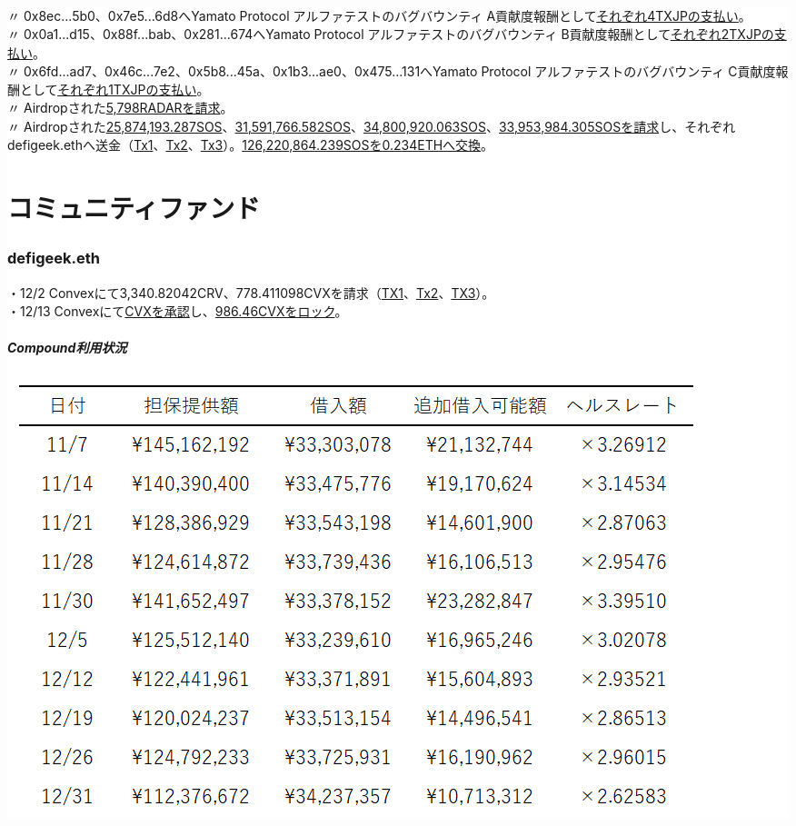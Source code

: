 〃 0x8ec...5b0、0x7e5...6d8へYamato Protocol アルファテストのバグバウンティ A貢献度報酬として[それぞれ4TXJPの支払い](https://etherscan.io/tx/0x017a39a4b8f97cf8885530fe4af4ff6ccbf5e380cd66038fbdacd7a2dc5736eb)。  
〃 0x0a1...d15、0x88f...bab、0x281...674へYamato Protocol アルファテストのバグバウンティ B貢献度報酬として[それぞれ2TXJPの支払い](https://etherscan.io/tx/0x017a39a4b8f97cf8885530fe4af4ff6ccbf5e380cd66038fbdacd7a2dc5736eb)。  
〃 0x6fd...ad7、0x46c...7e2、0x5b8...45a、0x1b3...ae0、0x475...131へYamato Protocol アルファテストのバグバウンティ C貢献度報酬として[それぞれ1TXJPの支払い](https://etherscan.io/tx/0x017a39a4b8f97cf8885530fe4af4ff6ccbf5e380cd66038fbdacd7a2dc5736eb)。  
〃 Airdropされた[5,798RADARを請求](https://etherscan.io/tx/0xacb907493b38fd81660769579ff1d5c6f2376c0768a292bd397484809780d370)。  
〃 Airdropされた[25,874,193.287SOS](https://etherscan.io/tx/0x959bafec008d4aab6a8c071e3ea8f5d4a6cee748743ef2de79bbdfad53caf7f9)、[31,591,766.582SOS](https://etherscan.io/tx/0xaf90d5096861d078193300c24c101fd41d0bf1585bda209010c395342489eebd)、[34,800,920.063SOS](https://etherscan.io/tx/0x2237de1301d7681ee8d969fe33dbcd58d617c5e4f982e4654c7d10a2086e3182)、[33,953,984.305SOSを請求](https://etherscan.io/tx/0x63d34241a608149b9eba397fa460d0ed248262bb1290137e8395f4c73e522b13)し、それぞれdefigeek.ethへ送金（[Tx1](https://etherscan.io/tx/0x36971c2ad53103dea48acec17703c2f745ead4b51405c72111b6b70fa4ff0c8d)、[Tx2](https://etherscan.io/tx/0xbd0edeb2f5361429662ead20a1eb77a8e2909acfc6a3ff5b36645d8901d61579)、[Tx3](https://etherscan.io/tx/0x89af57e6eea67dbc0924f037e5126e4c597afc16a5fffc615dd693885f3d44c3)）。[126,220,864.239SOSを0.234ETHへ交換](https://etherscan.io/tx/0x00da0d60350fba436d9bd7b436a600654cd7af199ea4efd6e4b6521ae61de60b)。

# 

# コミュニティファンド

### defigeek.eth

・12/2 Convexにて3,340.82042CRV、778.411098CVXを請求（[TX1](https://etherscan.io/tx/0xe9d4bdfd27a824918e09c9c9cc891f36cd2b2b9344b347f8755d697e47d504ac)、[Tx2](https://etherscan.io/tx/0xcc51a0f95044194ce533751d28cab6d65ddbe44cebb9bcc463c7b3c7e55573ec)、[TX3](https://etherscan.io/tx/0xdf0df2319a08202a45d3229908206e84386354f0bf9663c16b780f2272eb0ab7)）。  
・12/13 Convexにて[CVXを承認](https://etherscan.io/tx/0x3369ff06db1079033ae1b3a5bd142c28cb816a4b05c231e1f1d7a3d2b4f549f0)し、[986.46CVXをロック](https://etherscan.io/tx/0x319a4085a55c91a4822a3d09486c601d99b7b5f87394822049e41f6744daabf8)。

##### Compound利用状況

![](/images/blog/852.png)

